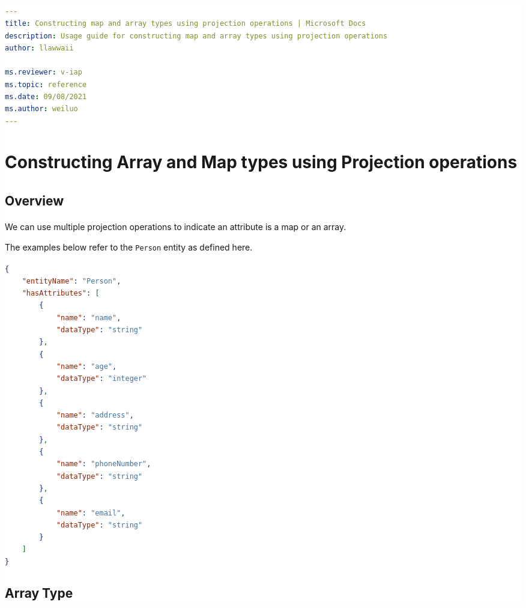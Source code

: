 ```yaml
---
title: Constructing map and array types using projection operations | Microsoft Docs
description: Usage guide for constructing map and array types using projection operations 
author: llawwaii

ms.reviewer: v-iap 
ms.topic: reference 
ms.date: 09/08/2021
ms.author: weiluo
---
```



# Constructing Array and Map types using Projection operations

## Overview

We can use multiple projection operations to indicate an attribute is a map or an array.

The examples below refer to the `Person` entity as defined here.

```json
{
    "entityName": "Person",
    "hasAttributes": [
        {
            "name": "name",
            "dataType": "string"
        },
        {
            "name": "age",
            "dataType": "integer"
        },
        {
            "name": "address",
            "dataType": "string"
        },
        {
            "name": "phoneNumber",
            "dataType": "string"
        },
        {
            "name": "email",
            "dataType": "string"
        }
    ]
}
```

## Array Type
